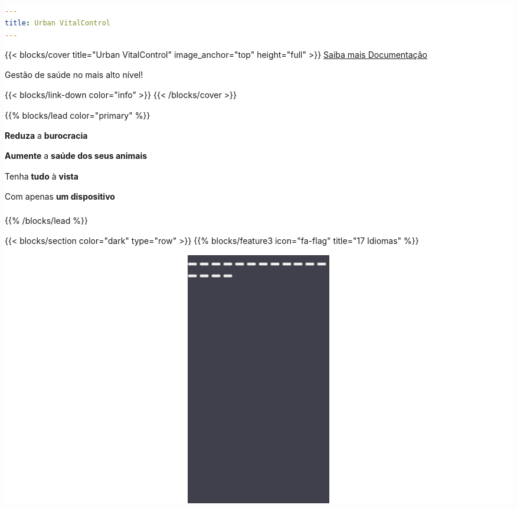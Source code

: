 ```yaml
---
title: Urban VitalControl
---
```


{{< blocks/cover title="Urban VitalControl" image_anchor="top" height="full" >}}
<a class="btn btn-lg btn-primary me-3 mb-4" href="#td-block-2">
  Saiba mais <i class="fas fa-arrow-alt-circle-right ms-2"></i>
</a>
<a class="btn btn-lg btn-secondary me-3 mb-4" href="docs/">
  Documentação<i class="fa-solid fa-book ms-2 "></i>
</a>
<p class="lead mt-5">Gestão de saúde no mais alto nível!</p>
{{< blocks/link-down color="info" >}}
{{< /blocks/cover >}}

{{% blocks/lead color="primary" %}}

**Reduza** a **burocracia**<br/> 

**Aumente** a **saúde dos seus animais**

Tenha **tudo** à **vista** <br/> 

Com apenas **um dispositivo** <br/>   
{{% /blocks/lead %}}

{{< blocks/section color="dark" type="row" >}}
{{% blocks/feature3 icon="fa-flag" title="17 Idiomas" %}}
<br>
<div id="carouselLanguagesAutoplaying" class="carousel slide" data-bs-ride="carousel" style="width: 240px; height: 420px; margin-left: auto; margin-right: auto; background-color: #403f4c">
    <div class="carousel-indicators">
    <button type="button" data-bs-target="#carouselLanguageIndicators" data-bs-slide-to="0" class="active" aria-current="true" aria-label="German"></button>
    <button type="button" data-bs-target="#carouselLanguageIndicators" data-bs-slide-to="1" aria-label="English"></button>
    <button type="button" data-bs-target="#carouselLanguageIndicators" data-bs-slide-to="2" aria-label="Dutch"></button>
    <button type="button" data-bs-target="#carouselLanguageIndicators" data-bs-slide-to="3" aria-label="Finish"></button>
    <button type="button" data-bs-target="#carouselLanguageIndicators" data-bs-slide-to="4" aria-label="French"></button>
    <button type="button" data-bs-target="#carouselLanguageIndicators" data-bs-slide-to="5" aria-label="Russian"></button>
    <button type="button" data-bs-target="#carouselLanguageIndicators" data-bs-slide-to="6" aria-label="Spanish"></button>
    <button type="button" data-bs-target="#carouselLanguageIndicators" data-bs-slide-to="7" aria-label="Bosnian"></button>
    <button type="button" data-bs-target="#carouselLanguageIndicators" data-bs-slide-to="8" aria-label="Bulgarian"></button>
    <button type="button" data-bs-target="#carouselLanguageIndicators" data-bs-slide-to="9" aria-label="Chinese"></button>
    <button type="button" data-bs-target="#carouselLanguageIndicators" data-bs-slide-to="10" aria-label="Czech"></button>
    <button type="button" data-bs-target="#carouselLanguageIndicators" data-bs-slide-to="11" aria-label="Norwegian"></button>
    <button type="button" data-bs-target="#carouselLanguageIndicators" data-bs-slide-to="12" aria-label="Greek"></button>
    <button type="button" data-bs-target="#carouselLanguageIndicators" data-bs-slide-to="13" aria-label="Turkish"></button>
    <button type="button" data-bs-target="#carouselLanguageIndicators" data-bs-slide-to="14" aria-label="Ukrainian"></button>
    <button type="button" data-bs-target="#carouselLanguageIndicators" data-bs-slide-to="15" aria-label="Estonian"></button>
